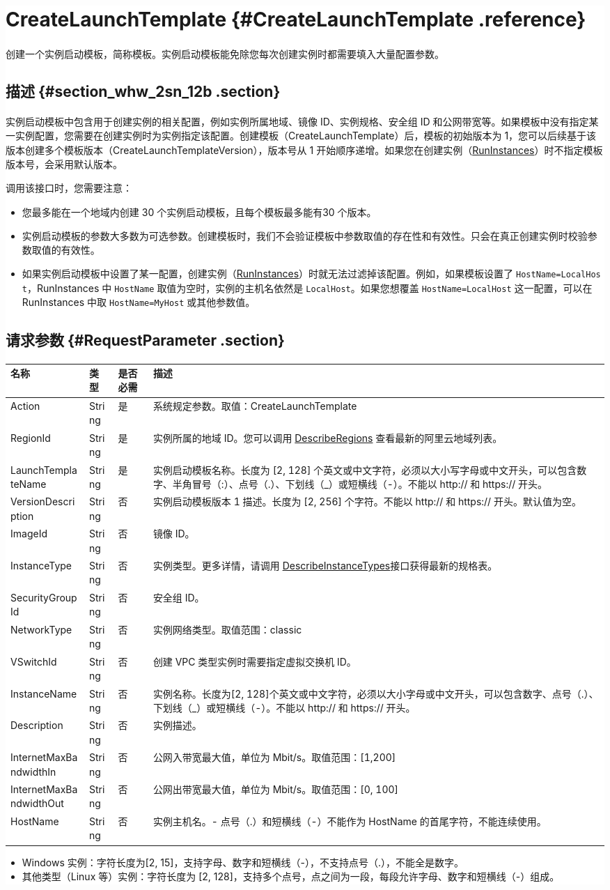 # CreateLaunchTemplate {#CreateLaunchTemplate .reference}

创建一个实例启动模板，简称模板。实例启动模板能免除您每次创建实例时都需要填入大量配置参数。

## 描述 {#section_whw_2sn_12b .section}

实例启动模板中包含用于创建实例的相关配置，例如实例所属地域、镜像 ID、实例规格、安全组 ID 和公网带宽等。如果模板中没有指定某一实例配置，您需要在创建实例时为实例指定该配置。创建模板（CreateLaunchTemplate）后，模板的初始版本为 1，您可以后续基于该版本创建多个模板版本（CreateLaunchTemplateVersion），版本号从 1 开始顺序递增。如果您在创建实例（[RunInstances](intl.zh-CN/API参考/实例/RunInstances.md#)）时不指定模板版本号，会采用默认版本。

调用该接口时，您需要注意：

-   您最多能在一个地域内创建 30 个实例启动模板，且每个模板最多能有30 个版本。

-   实例启动模板的参数大多数为可选参数。创建模板时，我们不会验证模板中参数取值的存在性和有效性。只会在真正创建实例时校验参数取值的有效性。

-   如果实例启动模板中设置了某一配置，创建实例（[RunInstances](intl.zh-CN/API参考/实例/RunInstances.md#)）时就无法过滤掉该配置。例如，如果模板设置了 `HostName=LocalHost`，RunInstances 中 `HostName` 取值为空时，实例的主机名依然是 `LocalHost`。如果您想覆盖 `HostName=LocalHost` 这一配置，可以在 RunInstances 中取 `HostName=MyHost` 或其他参数值。


## 请求参数 {#RequestParameter .section}

|名称|类型|是否必需|描述|
|:-|:-|:---|:-|
|Action|String|是|系统规定参数。取值：CreateLaunchTemplate|
|RegionId|String|是|实例所属的地域 ID。您可以调用 [DescribeRegions](intl.zh-CN/API参考/地域/DescribeRegions.md#) 查看最新的阿里云地域列表。|
|LaunchTemplateName|String|是|实例启动模板名称。长度为 \[2, 128\] 个英文或中文字符，必须以大小写字母或中文开头，可以包含数字、半角冒号（:）、点号（.）、下划线（\_）或短横线（-）。不能以 http:// 和 https:// 开头。|
|VersionDescription|String|否|实例启动模板版本 1 描述。长度为 \[2, 256\] 个字符。不能以 http:// 和 https:// 开头。默认值为空。|
|ImageId|String|否|镜像 ID。|
|InstanceType|String|否|实例类型。更多详情，请调用 [DescribeInstanceTypes](intl.zh-CN/API参考/实例/DescribeInstanceTypes.md#)接口获得最新的规格表。|
|SecurityGroupId|String|否|安全组 ID。|
|NetworkType|String|否|实例网络类型。取值范围：classic | vpc|
|VSwitchId|String|否|创建 VPC 类型实例时需要指定虚拟交换机 ID。|
|InstanceName|String|否|实例名称。长度为\[2, 128\]个英文或中文字符，必须以大小字母或中文开头，可以包含数字、点号（.）、下划线（\_）或短横线（-）。不能以 http:// 和 https:// 开头。|
|Description|String|否|实例描述。|
|InternetMaxBandwidthIn|String|否|公网入带宽最大值，单位为 Mbit/s。取值范围：\[1,200\]|
|InternetMaxBandwidthOut|String|否|公网出带宽最大值，单位为 Mbit/s。取值范围：\[0, 100\]|
|HostName|String|否|实例主机名。-   点号（.）和短横线（-）不能作为 HostName 的首尾字符，不能连续使用。
-   Windows 实例：字符长度为\[2, 15\]，支持字母、数字和短横线（-），不支持点号（.），不能全是数字。
-   其他类型（Linux 等）实例：字符长度为 \[2, 128\]，支持多个点号，点之间为一段，每段允许字母、数字和短横线（-）组成。
